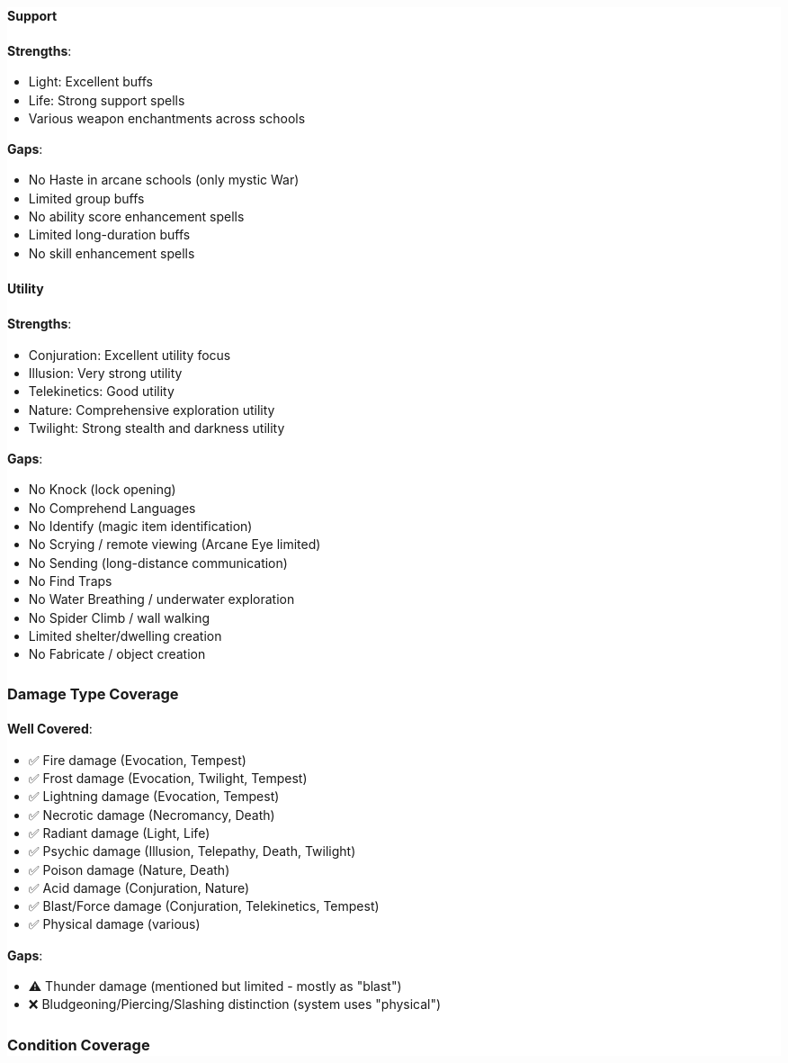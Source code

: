 #### Support
**Strengths**:
- Light: Excellent buffs
- Life: Strong support spells
- Various weapon enchantments across schools

**Gaps**:
- No Haste in arcane schools (only mystic War)
- Limited group buffs
- No ability score enhancement spells
- Limited long-duration buffs
- No skill enhancement spells

#### Utility
**Strengths**:
- Conjuration: Excellent utility focus
- Illusion: Very strong utility
- Telekinetics: Good utility
- Nature: Comprehensive exploration utility
- Twilight: Strong stealth and darkness utility

**Gaps**:
- No Knock (lock opening)
- No Comprehend Languages
- No Identify (magic item identification)
- No Scrying / remote viewing (Arcane Eye limited)
- No Sending (long-distance communication)
- No Find Traps
- No Water Breathing / underwater exploration
- No Spider Climb / wall walking
- Limited shelter/dwelling creation
- No Fabricate / object creation

### Damage Type Coverage

**Well Covered**:
- ✅ Fire damage (Evocation, Tempest)
- ✅ Frost damage (Evocation, Twilight, Tempest)
- ✅ Lightning damage (Evocation, Tempest)
- ✅ Necrotic damage (Necromancy, Death)
- ✅ Radiant damage (Light, Life)
- ✅ Psychic damage (Illusion, Telepathy, Death, Twilight)
- ✅ Poison damage (Nature, Death)
- ✅ Acid damage (Conjuration, Nature)
- ✅ Blast/Force damage (Conjuration, Telekinetics, Tempest)
- ✅ Physical damage (various)

**Gaps**:
- ⚠️ Thunder damage (mentioned but limited - mostly as "blast")
- ❌ Bludgeoning/Piercing/Slashing distinction (system uses "physical")

### Condition Coverage
